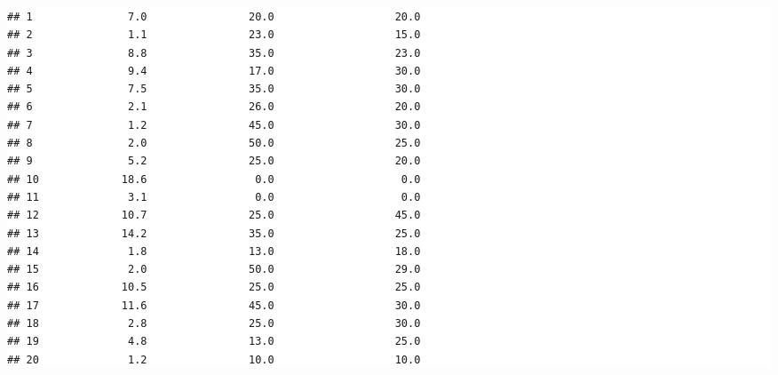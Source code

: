     ## 1               7.0                20.0                   20.0
    ## 2               1.1                23.0                   15.0
    ## 3               8.8                35.0                   23.0
    ## 4               9.4                17.0                   30.0
    ## 5               7.5                35.0                   30.0
    ## 6               2.1                26.0                   20.0
    ## 7               1.2                45.0                   30.0
    ## 8               2.0                50.0                   25.0
    ## 9               5.2                25.0                   20.0
    ## 10             18.6                 0.0                    0.0
    ## 11              3.1                 0.0                    0.0
    ## 12             10.7                25.0                   45.0
    ## 13             14.2                35.0                   25.0
    ## 14              1.8                13.0                   18.0
    ## 15              2.0                50.0                   29.0
    ## 16             10.5                25.0                   25.0
    ## 17             11.6                45.0                   30.0
    ## 18              2.8                25.0                   30.0
    ## 19              4.8                13.0                   25.0
    ## 20              1.2                10.0                   10.0